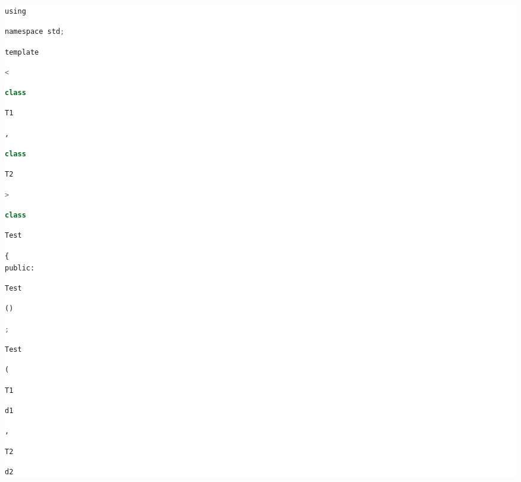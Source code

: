 ```python
```
```python
using
```
```python
namespace std;
```
```python
template
```
```python
<
```
```python
class
```
```python
T1
```
```python
,
```
```python
class
```
```python
T2
```
```python
>
```
```python
class
```
```python
Test
```
```python
{
public:
```
```python
Test
```
```python
()
```
```python
;
```
```python
Test
```
```python
(
```
```python
T1
```
```python
d1
```
```python
,
```
```python
T2
```
```python
d2
```
```python
```